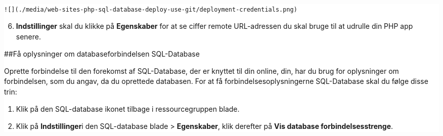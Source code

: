     ![](./media/web-sites-php-sql-database-deploy-use-git/deployment-credentials.png)

6. **Indstillinger** skal du klikke på **Egenskaber** for at se ciffer remote URL-adressen du skal bruge til at udrulle din PHP app senere.

##<a name="get-sql-database-connection-information"></a>Få oplysninger om databaseforbindelsen SQL-Database

Oprette forbindelse til den forekomst af SQL-Database, der er knyttet til din online, din, har du brug for oplysninger om forbindelsen, som du angav, da du oprettede databasen. For at få forbindelsesoplysningerne SQL-Database skal du følge disse trin:

1. Klik på den SQL-database ikonet tilbage i ressourcegruppen blade.

2. Klik på **Indstillinger**i den SQL-database blade > **Egenskaber**, klik derefter på **Vis database forbindelsesstrenge**. 
